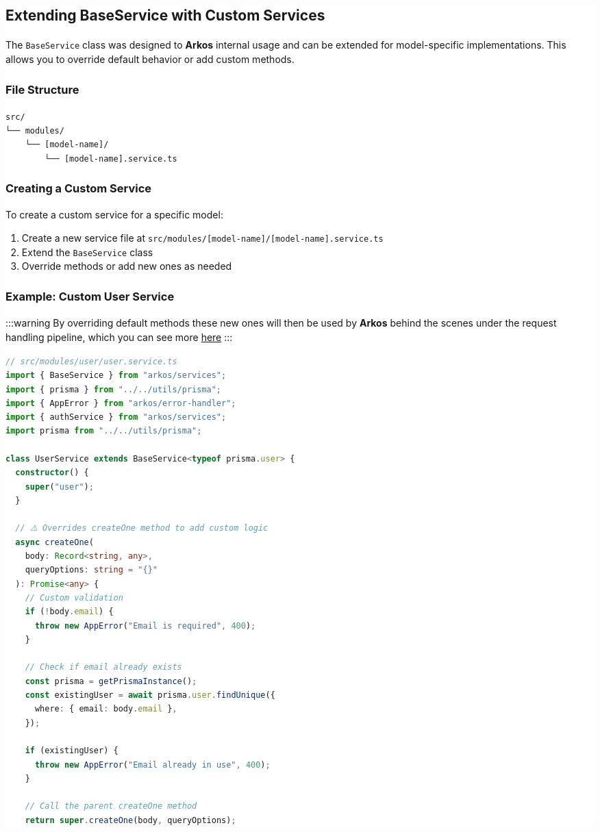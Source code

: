 ## Extending BaseService with Custom Services

The `BaseService` class was designed to **Arkos** internal usage and can be extended for model-specific implementations. This allows you to override default behavior or add custom methods.

### File Structure

```
src/
└── modules/
    └── [model-name]/
        └── [model-name].service.ts
```

### Creating a Custom Service

To create a custom service for a specific model:

1. Create a new service file at `src/modules/[model-name]/[model-name].service.ts`
2. Extend the `BaseService` class
3. Override methods or add new ones as needed

### Example: Custom User Service

:::warning
By overriding default methods these new ones will then be used by **Arkos** behind the scenes under the request handling pipeline, which you can see more [here](/docs/api-reference/request-handling-pipeline)
:::

```ts
// src/modules/user/user.service.ts
import { BaseService } from "arkos/services";
import { prisma } from "../../utils/prisma";
import { AppError } from "arkos/error-handler";
import { authService } from "arkos/services";
import prisma from "../../utils/prisma";

class UserService extends BaseService<typeof prisma.user> {
  constructor() {
    super("user");
  }

  // ⚠️ Overrides createOne method to add custom logic
  async createOne(
    body: Record<string, any>,
    queryOptions: string = "{}"
  ): Promise<any> {
    // Custom validation
    if (!body.email) {
      throw new AppError("Email is required", 400);
    }

    // Check if email already exists
    const prisma = getPrismaInstance();
    const existingUser = await prisma.user.findUnique({
      where: { email: body.email },
    });

    if (existingUser) {
      throw new AppError("Email already in use", 400);
    }

    // Call the parent createOne method
    return super.createOne(body, queryOptions);
```